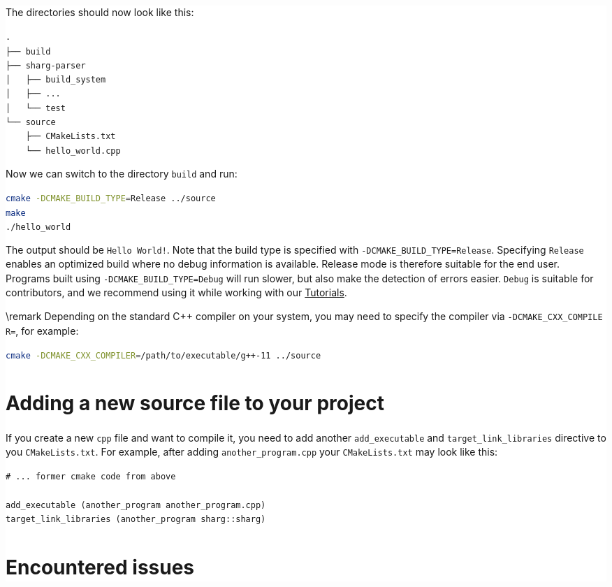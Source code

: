 The directories should now look like this:

```
.
├── build
├── sharg-parser
│   ├── build_system
│   ├── ...
│   └── test
└── source
    ├── CMakeLists.txt
    └── hello_world.cpp
```

Now we can switch to the directory `build` and run:

```bash
cmake -DCMAKE_BUILD_TYPE=Release ../source
make
./hello_world
```

The output should be `Hello World!`. Note that the build type is specified with `-DCMAKE_BUILD_TYPE=Release`.
Specifying `Release` enables an optimized build where no debug information is available. Release mode is therefore
suitable for the end user. Programs built using `-DCMAKE_BUILD_TYPE=Debug` will run slower, but also make the detection
of errors easier. `Debug` is suitable for contributors, and we recommend using it while working with our
[Tutorials](usergroup1.html).

\remark Depending on the standard C++ compiler on your system, you may need to specify the compiler via
`-DCMAKE_CXX_COMPILER=`, for example:
```bash
cmake -DCMAKE_CXX_COMPILER=/path/to/executable/g++-11 ../source
```

# Adding a new source file to your project

If you create a new `cpp` file and want to compile it, you need to add another `add_executable` and
`target_link_libraries` directive to you `CMakeLists.txt`.
For example, after adding `another_program.cpp` your `CMakeLists.txt` may look like this:

```
# ... former cmake code from above

add_executable (another_program another_program.cpp)
target_link_libraries (another_program sharg::sharg)
```

# Encountered issues
